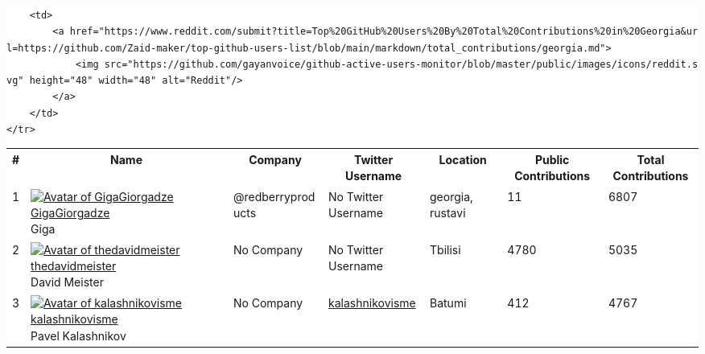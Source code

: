 		<td>
			<a href="https://www.reddit.com/submit?title=Top%20GitHub%20Users%20By%20Total%20Contributions%20in%20Georgia&url=https://github.com/Zaid-maker/top-github-users-list/blob/main/markdown/total_contributions/georgia.md">
				<img src="https://github.com/gayanvoice/github-active-users-monitor/blob/master/public/images/icons/reddit.svg" height="48" width="48" alt="Reddit"/>
			</a>
		</td>
	</tr>
</table>

<table>
	<tr>
		<th>#</th>
		<th>Name</th>
		<th>Company</th>
		<th>Twitter Username</th>
		<th>Location</th>
		<th>Public Contributions</th>
		<th>Total Contributions</th>
	</tr>
	<tr>
		<td>1</td>
		<td>
			<a href="https://github.com/GigaGiorgadze">
				<img src="https://avatars.githubusercontent.com/u/75663118?s=72&u=e57fff8b86af4c53eeb6c4b2ec042c256379d488&v=4" width="24" alt="Avatar of GigaGiorgadze"> GigaGiorgadze
			</a><br/>
			Giga
		</td>
		<td>@redberryproducts  </td>
		<td>No Twitter Username</td>
		<td>georgia, rustavi</td>
		<td>11</td>
		<td>6807</td>
	</tr>
	<tr>
		<td>2</td>
		<td>
			<a href="https://github.com/thedavidmeister">
				<img src="https://avatars.githubusercontent.com/u/629710?s=72&u=d2cb677053c1ea3b7d26ee579647077c6f681fc0&v=4" width="24" alt="Avatar of thedavidmeister"> thedavidmeister
			</a><br/>
			David Meister
		</td>
		<td>No Company</td>
		<td>No Twitter Username</td>
		<td>Tbilisi</td>
		<td>4780</td>
		<td>5035</td>
	</tr>
	<tr>
		<td>3</td>
		<td>
			<a href="https://github.com/kalashnikovisme">
				<img src="https://avatars.githubusercontent.com/u/2001025?s=72&u=01eb202228c8c0c3e992531bf8e3531b6e3f0384&v=4" width="24" alt="Avatar of kalashnikovisme"> kalashnikovisme
			</a><br/>
			Pavel Kalashnikov
		</td>
		<td>No Company</td>
		<td><a href="https://twitter.com/kalashnikovisme">kalashnikovisme</a></td>
		<td>Batumi</td>
		<td>412</td>
		<td>4767</td>
	</tr>